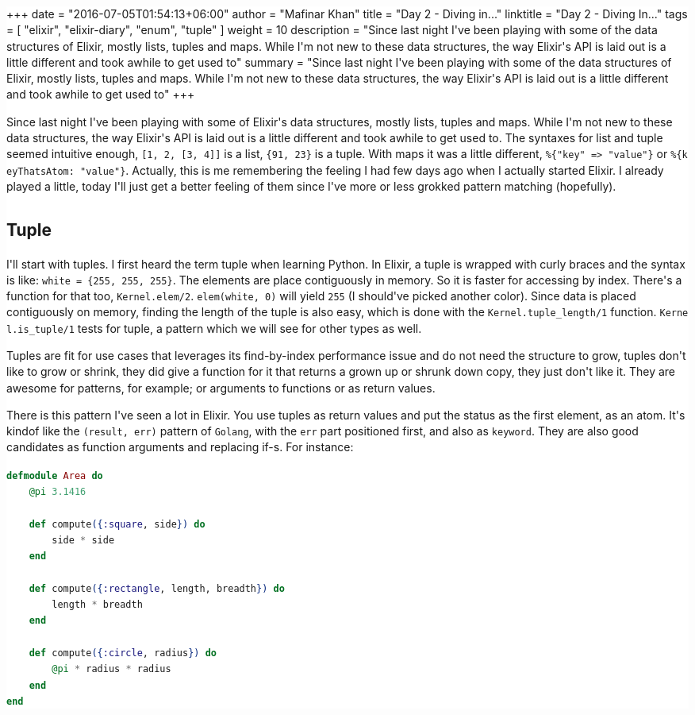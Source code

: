 +++
date = "2016-07-05T01:54:13+06:00"
author = "Mafinar Khan"
title = "Day 2 - Diving in..."
linktitle = "Day 2 - Diving In..."
tags = [
    "elixir",
    "elixir-diary",
    "enum",
    "tuple"
]
weight = 10
description = "Since last night I've been playing with some of the data structures of Elixir, mostly lists, tuples and maps. While I'm not new to these data structures, the way Elixir's API is laid out is a little different and took awhile to get used to"
summary = "Since last night I've been playing with some of the data structures of Elixir, mostly lists, tuples and maps. While I'm not new to these data structures, the way Elixir's API is laid out is a little different and took awhile to get used to"
+++

Since last night I've been playing with some of Elixir's data structures, mostly lists, tuples and maps. While I'm not new to these data structures, the way Elixir's API is laid out is a little different and took awhile to get used to. The syntaxes for list and tuple seemed intuitive enough, `[1, 2, [3, 4]]` is a list, `{91, 23}` is a tuple. With maps it was a little different, `%{"key" => "value"}` or `%{keyThatsAtom: "value"}`. Actually, this is me remembering the feeling I had few days ago when I actually started Elixir. I already played a little, today I'll just get a better feeling of them since I've more or less grokked pattern matching (hopefully). 

## Tuple

I'll start with tuples. I first heard the term tuple when learning Python. In Elixir, a tuple is wrapped with curly braces and the syntax is like: `white = {255, 255, 255}`. The elements are place contiguously in memory. So it is faster for accessing by index. There's a function for that too, `Kernel.elem/2`. `elem(white, 0)` will yield `255` (I should've picked another color). Since data is placed contiguously on memory, finding the length of the tuple is also easy, which is done with the `Kernel.tuple_length/1` function. `Kernel.is_tuple/1` tests for tuple, a pattern which we will see for other types as well. 

Tuples are fit for use cases that leverages its find-by-index performance issue and do not need the structure to grow, tuples don't like to grow or shrink, they did give a function for it that returns a grown up or shrunk down copy, they just don't like it. They are awesome for patterns, for example; or arguments to functions or as return values.

There is this pattern I've seen a lot in Elixir. You use tuples as return values and put the status as the first element, as an atom. It's kindof like the `(result, err)` pattern of `Golang`, with the `err` part positioned first, and also as `keyword`. They are also good candidates as function arguments and replacing if-s. For instance:

```elixir
defmodule Area do
    @pi 3.1416

    def compute({:square, side}) do
        side * side
    end

    def compute({:rectangle, length, breadth}) do
        length * breadth
    end

    def compute({:circle, radius}) do
        @pi * radius * radius
    end
end
```
